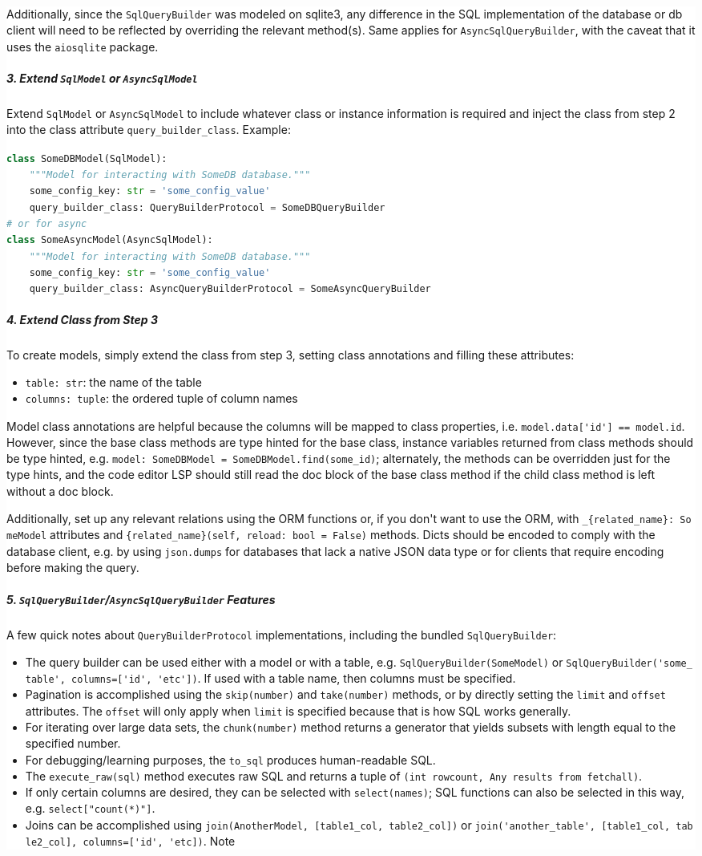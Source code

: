 Additionally, since the `SqlQueryBuilder` was modeled on sqlite3, any difference
in the SQL implementation of the database or db client will need to be reflected
by overriding the relevant method(s). Same applies for `AsyncSqlQueryBuilder`,
with the caveat that it uses the `aiosqlite` package.

##### 3. Extend `SqlModel` or `AsyncSqlModel`

Extend `SqlModel` or `AsyncSqlModel` to include whatever class or instance
information is required and inject the class from step 2 into the class
attribute `query_builder_class`. Example:

```python
class SomeDBModel(SqlModel):
    """Model for interacting with SomeDB database."""
    some_config_key: str = 'some_config_value'
    query_builder_class: QueryBuilderProtocol = SomeDBQueryBuilder
# or for async
class SomeAsyncModel(AsyncSqlModel):
    """Model for interacting with SomeDB database."""
    some_config_key: str = 'some_config_value'
    query_builder_class: AsyncQueryBuilderProtocol = SomeAsyncQueryBuilder
```

##### 4. Extend Class from Step 3

To create models, simply extend the class from step 3, setting class annotations
and filling these attributes:

- `table: str`: the name of the table
- `columns: tuple`: the ordered tuple of column names

Model class annotations are helpful because the columns will be mapped to class
properties, i.e. `model.data['id'] == model.id`. However, since the base class
methods are type hinted for the base class, instance variables returned from
class methods should be type hinted, e.g.
`model: SomeDBModel = SomeDBModel.find(some_id)`; alternately, the methods can
be overridden just for the type hints, and the code editor LSP should still read
the doc block of the base class method if the child class method is left without
a doc block.

Additionally, set up any relevant relations using the ORM functions or,
if you don't want to use the ORM, with `_{related_name}: SomeModel` attributes
and `{related_name}(self, reload: bool = False)` methods. Dicts should be
encoded to comply with the database client, e.g. by using `json.dumps` for
databases that lack a native JSON data type or for clients that require encoding
before making the query.

##### 5. `SqlQueryBuilder`/`AsyncSqlQueryBuilder` Features

A few quick notes about `QueryBuilderProtocol` implementations, including the
bundled `SqlQueryBuilder`:

- The query builder can be used either with a model or with a table, e.g.
`SqlQueryBuilder(SomeModel)` or `SqlQueryBuilder('some_table', columns=['id', 'etc'])`.
If used with a table name, then columns must be specified.
- Pagination is accomplished using the `skip(number)` and `take(number)`
methods, or by directly setting the `limit` and `offset` attributes. The
`offset` will only apply when `limit` is specified because that is how SQL works
generally.
- For iterating over large data sets, the `chunk(number)` method returns a
generator that yields subsets with length equal to the specified number.
- For debugging/learning purposes, the `to_sql` produces human-readable SQL.
- The `execute_raw(sql)` method executes raw SQL and returns a tuple of
`(int rowcount, Any results from fetchall)`.
- If only certain columns are desired, they can be selected with `select(names)`;
SQL functions can also be selected in this way, e.g. `select["count(*)"]`.
- Joins can be accomplished using `join(AnotherModel, [table1_col, table2_col])`
or `join('another_table', [table1_col, table2_col], columns=['id', 'etc])`. Note